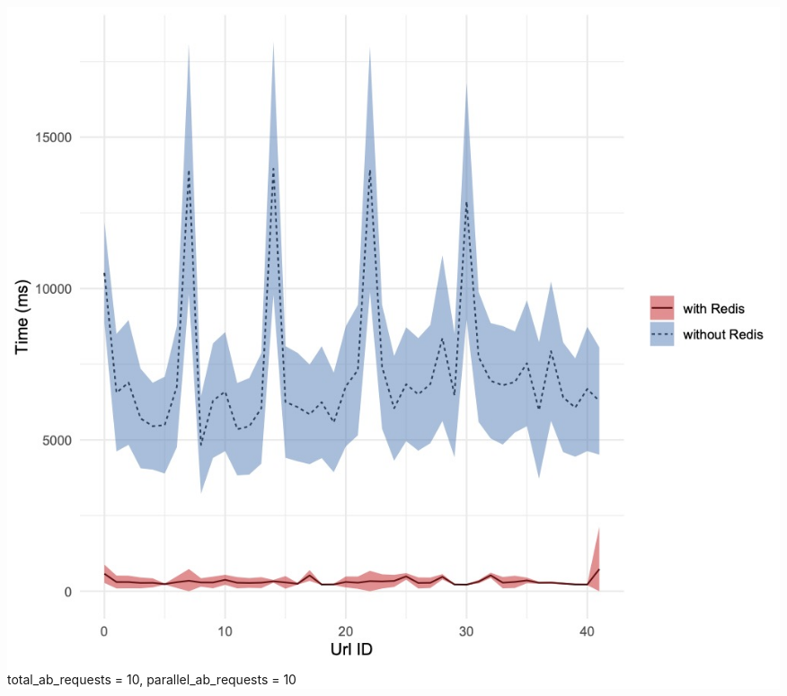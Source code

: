   <img src="/images/2021-05-12-improving-system-performance-with-redis/Rplot_n10_c10.jpg" alt="Total 10 requests, 10 in parallel" />
  <figcaption>total_ab_requests = 10, parallel_ab_requests = 10</figcaption>
</figure>

<figure>